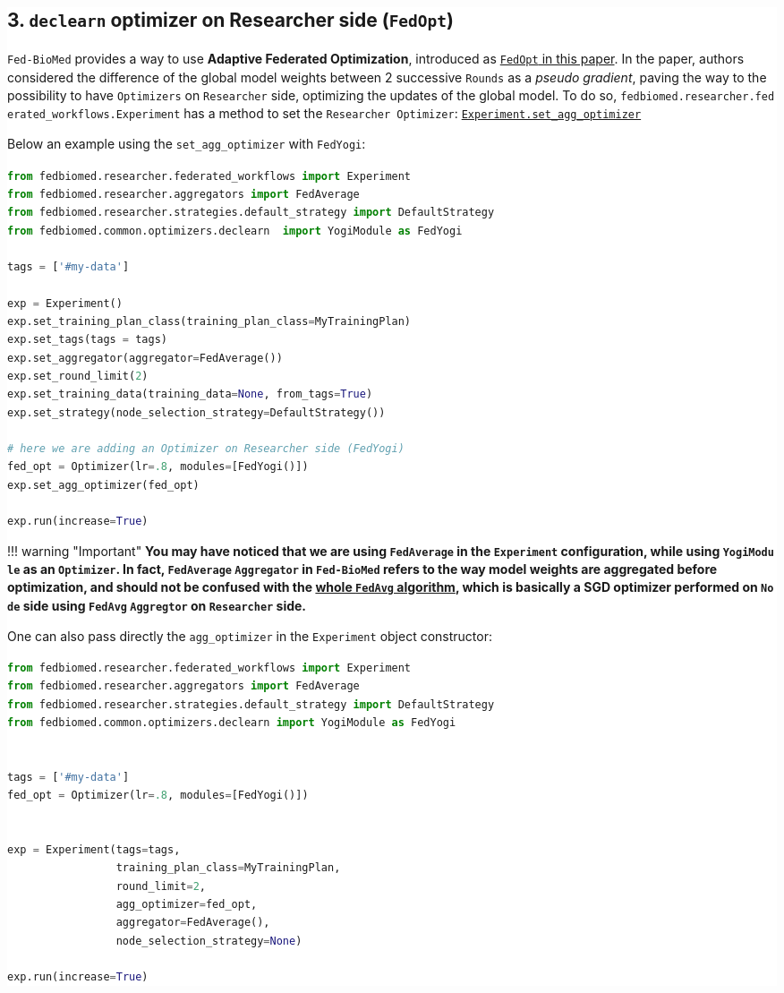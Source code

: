 ## 3. `declearn` optimizer on Researcher side (`FedOpt`)

`Fed-BioMed` provides a way to use  **Adaptive Federated Optimization**, introduced as [`FedOpt` in this paper](https://arxiv.org/pdf/2003.00295.pdf). In the paper, authors considered the difference of the global model weights between 2 successive `Rounds` as a *pseudo gradient*, paving the way to the possibility to have `Optimizers` on `Researcher` side, optimizing the updates of the global model.
To do so, `fedbiomed.researcher.federated_workflows.Experiment` has a method to set the `Researcher Optimizer`: [`Experiment.set_agg_optimizer`](../../developer/api/researcher/experiment/#fedbiomed.researcher.federated_workflows.Experiment.set_agg_optimizer)

Below an example using the `set_agg_optimizer` with `FedYogi`:

```python
from fedbiomed.researcher.federated_workflows import Experiment
from fedbiomed.researcher.aggregators import FedAverage
from fedbiomed.researcher.strategies.default_strategy import DefaultStrategy
from fedbiomed.common.optimizers.declearn  import YogiModule as FedYogi

tags = ['#my-data']

exp = Experiment()
exp.set_training_plan_class(training_plan_class=MyTrainingPlan)
exp.set_tags(tags = tags)
exp.set_aggregator(aggregator=FedAverage())
exp.set_round_limit(2)
exp.set_training_data(training_data=None, from_tags=True)
exp.set_strategy(node_selection_strategy=DefaultStrategy())

# here we are adding an Optimizer on Researcher side (FedYogi)
fed_opt = Optimizer(lr=.8, modules=[FedYogi()])
exp.set_agg_optimizer(fed_opt)

exp.run(increase=True)
```

!!! warning "Important"
    **You may have noticed that we are using `FedAverage` in the `Experiment` configuration, while using `YogiModule` as an `Optimizer`. In fact, `FedAverage` `Aggregator` in `Fed-BioMed` refers to the way model weights are aggregated before optimization, and should not be confused with the [whole `FedAvg` algorithm](https://arxiv.org/abs/1602.05629), which is basically a SGD optimizer performed on `Node` side using `FedAvg` `Aggregtor` on `Researcher` side.**

One can also pass directly the `agg_optimizer` in the `Experiment` object constructor:

```python
from fedbiomed.researcher.federated_workflows import Experiment
from fedbiomed.researcher.aggregators import FedAverage
from fedbiomed.researcher.strategies.default_strategy import DefaultStrategy
from fedbiomed.common.optimizers.declearn import YogiModule as FedYogi


tags = ['#my-data']
fed_opt = Optimizer(lr=.8, modules=[FedYogi()])


exp = Experiment(tags=tags,
                 training_plan_class=MyTrainingPlan,
                 round_limit=2,
                 agg_optimizer=fed_opt,
                 aggregator=FedAverage(),
                 node_selection_strategy=None)

exp.run(increase=True)

```